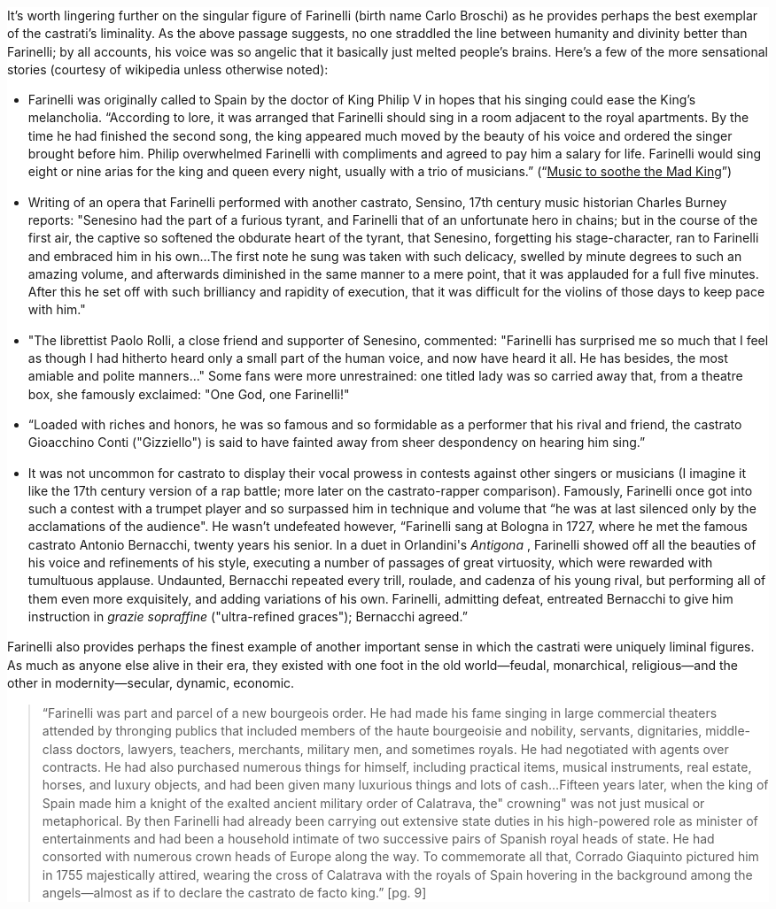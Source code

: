 It’s worth lingering further on the singular figure of Farinelli (birth name Carlo Broschi) as he provides perhaps the best exemplar of the castrati’s liminality. As the above passage suggests, no one straddled the line between humanity and divinity better than Farinelli; by all accounts, his voice was so angelic that it basically just melted people’s brains. Here’s a few of the more sensational stories (courtesy of wikipedia unless otherwise noted):

  * Farinelli was originally called to Spain by the doctor of King Philip V in hopes that his singing could ease the King’s melancholia. “According to lore, it was arranged that Farinelli should sing in a room adjacent to the royal apartments. By the time he had finished the second song, the king appeared much moved by the beauty of his voice and ordered the singer brought before him. Philip overwhelmed Farinelli with compliments and agreed to pay him a salary for life. Farinelli would sing eight or nine arias for the king and queen every night, usually with a trio of musicians.” (“[Music to soothe the Mad King](about:blank)”)



  * Writing of an opera that Farinelli performed with another castrato, Sensino, 17th century music historian Charles Burney reports: "Senesino had the part of a furious tyrant, and Farinelli that of an unfortunate hero in chains; but in the course of the first air, the captive so softened the obdurate heart of the tyrant, that Senesino, forgetting his stage-character, ran to Farinelli and embraced him in his own…The first note he sung was taken with such delicacy, swelled by minute degrees to such an amazing volume, and afterwards diminished in the same manner to a mere point, that it was applauded for a full five minutes. After this he set off with such brilliancy and rapidity of execution, that it was difficult for the violins of those days to keep pace with him."

  * "The librettist Paolo Rolli, a close friend and supporter of Senesino, commented: "Farinelli has surprised me so much that I feel as though I had hitherto heard only a small part of the human voice, and now have heard it all. He has besides, the most amiable and polite manners..." Some fans were more unrestrained: one titled lady was so carried away that, from a theatre box, she famously exclaimed: "One God, one Farinelli!"

  * “Loaded with riches and honors, he was so famous and so formidable as a performer that his rival and friend, the castrato Gioacchino Conti ("Gizziello") is said to have fainted away from sheer despondency on hearing him sing.”

  * It was not uncommon for castrato to display their vocal prowess in contests against other singers or musicians (I imagine it like the 17th century version of a rap battle; more later on the castrato-rapper comparison). Famously, Farinelli once got into such a contest with a trumpet player and so surpassed him in technique and volume that “he was at last silenced only by the acclamations of the audience". He wasn’t undefeated however, “Farinelli sang at Bologna in 1727, where he met the famous castrato Antonio Bernacchi, twenty years his senior. In a duet in Orlandini's _Antigona_ , Farinelli showed off all the beauties of his voice and refinements of his style, executing a number of passages of great virtuosity, which were rewarded with tumultuous applause. Undaunted, Bernacchi repeated every trill, roulade, and cadenza of his young rival, but performing all of them even more exquisitely, and adding variations of his own. Farinelli, admitting defeat, entreated Bernacchi to give him instruction in _grazie sopraffine_ ("ultra-refined graces"); Bernacchi agreed.”




Farinelli also provides perhaps the finest example of another important sense in which the castrati were uniquely liminal figures. As much as anyone else alive in their era, they existed with one foot in the old world—feudal, monarchical, religious—and the other in modernity—secular, dynamic, economic.

> “Farinelli was part and parcel of a new bourgeois order. He had made his fame singing in large commercial theaters attended by thronging publics that included members of the haute bourgeoisie and nobility, servants, dignitaries, middle-class doctors, lawyers, teachers, merchants, military men, and sometimes royals. He had negotiated with agents over contracts. He had also purchased numerous things for himself, including practical items, musical instruments, real estate, horses, and luxury objects, and had been given many luxurious things and lots of cash…Fifteen years later, when the king of Spain made him a knight of the exalted ancient military order of Calatrava, the" crowning" was not just musical or metaphorical. By then Farinelli had already been carrying out extensive state duties in his high-powered role as minister of entertainments and had been a household intimate of two successive pairs of Spanish royal heads of state. He had consorted with numerous crown heads of Europe along the way. To commemorate all that, Corrado Giaquinto pictured him in 1755 majestically attired, wearing the cross of Calatrava with the royals of Spain hovering in the background among the angels—almost as if to declare the castrato de facto king.” [pg. 9]
